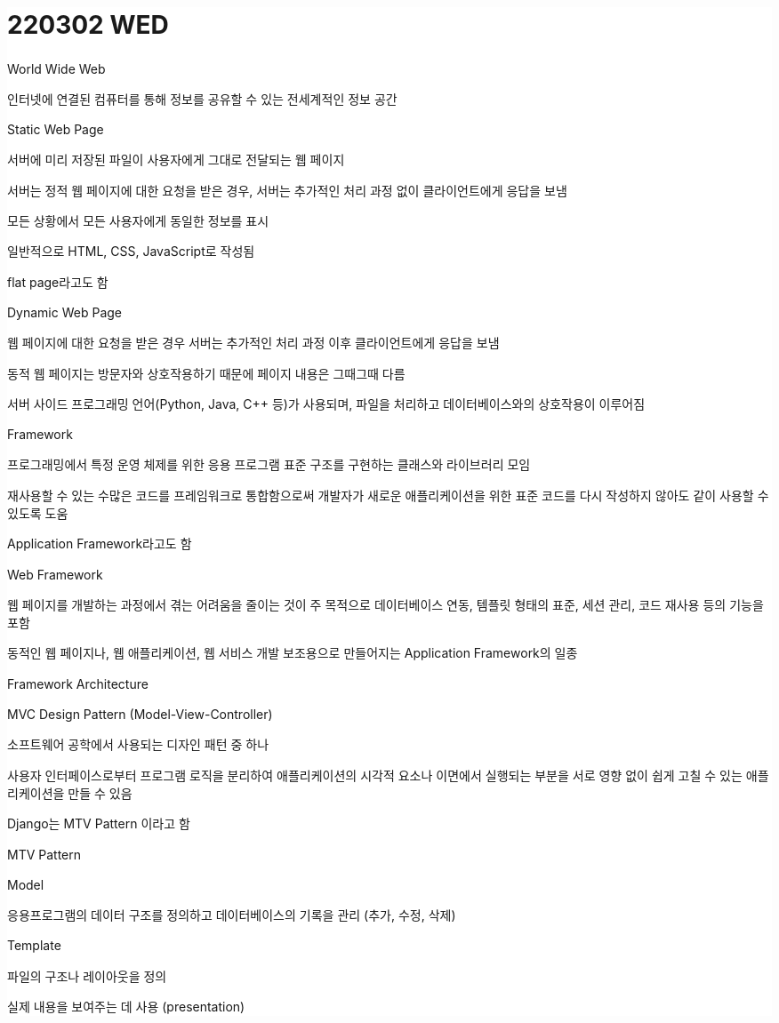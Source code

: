# 220302 WED



World Wide Web

인터넷에 연결된 컴퓨터를 통해 정보를 공유할 수 있는 전세계적인 정보 공간

Static Web Page

서버에 미리 저장된 파일이 사용자에게 그대로 전달되는 웹 페이지

서버는 정적 웹 페이지에 대한 요청을 받은 경우, 서버는 추가적인 처리 과정 없이 클라이언트에게 응답을 보냄

모든 상황에서 모든 사용자에게 동일한 정보를 표시

일반적으로 HTML, CSS, JavaScript로 작성됨

flat page라고도 함

Dynamic Web Page

웹 페이지에 대한 요청을 받은 경우 서버는 추가적인 처리 과정 이후 클라이언트에게 응답을 보냄

동적 웹 페이지는 방문자와 상호작용하기 때문에 페이지 내용은 그때그때 다름

서버 사이드 프로그래밍 언어(Python, Java, C++ 등)가 사용되며, 파일을 처리하고 데이터베이스와의 상호작용이 이루어짐

Framework

프로그래밍에서 특정 운영 체제를 위한 응용 프로그램 표준 구조를 구현하는 클래스와 라이브러리 모임

재사용할 수 있는 수많은 코드를 프레임워크로 통합함으로써 개발자가 새로운 애플리케이션을 위한 표준 코드를 다시 작성하지 않아도 같이 사용할 수 있도록 도움

Application Framework라고도 함

Web Framework

웹 페이지를 개발하는 과정에서 겪는 어려움을 줄이는 것이 주 목적으로 데이터베이스 연동, 템플릿 형태의 표준, 세션 관리, 코드 재사용 등의 기능을 포함

동적인 웹 페이지나, 웹 애플리케이션, 웹 서비스 개발 보조용으로 만들어지는 Application Framework의 일종

Framework Architecture

MVC Design Pattern (Model-View-Controller)

소프트웨어 공학에서 사용되는 디자인 패턴 중 하나

사용자 인터페이스로부터 프로그램 로직을 분리하여 애플리케이션의 시각적 요소나 이면에서 실행되는 부분을 서로 영향 없이 쉽게 고칠 수 있는 애플리케이션을 만들 수 있음

Django는 MTV Pattern 이라고 함

MTV Pattern

Model

응용프로그램의 데이터 구조를 정의하고 데이터베이스의 기록을 관리 (추가, 수정, 삭제)

Template

파일의 구조나 레이아웃을 정의

실제 내용을 보여주는 데 사용 (presentation)
